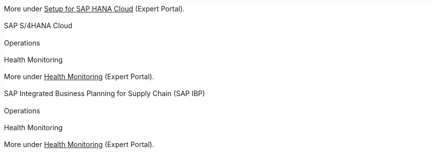 More under [Setup for SAP HANA Cloud](https://support.sap.com/en/alm/sap-cloud-alm/operations/expert-portal/setup-managed-services/setup-hana-cloud.html) \(Expert Portal\).



</td>
</tr>
<tr>
<td valign="top">

SAP S/4HANA Cloud



</td>
<td valign="top">

Operations



</td>
<td valign="top">

Health Monitoring



</td>
<td valign="top">

More under [Health Monitoring](https://support.sap.com/en/alm/sap-cloud-alm/operations/expert-portal/health-monitoring.html) \(Expert Portal\).



</td>
</tr>
<tr>
<td valign="top">

SAP Integrated Business Planning for Supply Chain \(SAP IBP\)



</td>
<td valign="top">

Operations



</td>
<td valign="top">

Health Monitoring



</td>
<td valign="top">

More under [Health Monitoring](https://support.sap.com/en/alm/sap-cloud-alm/operations/expert-portal/health-monitoring.html) \(Expert Portal\).


